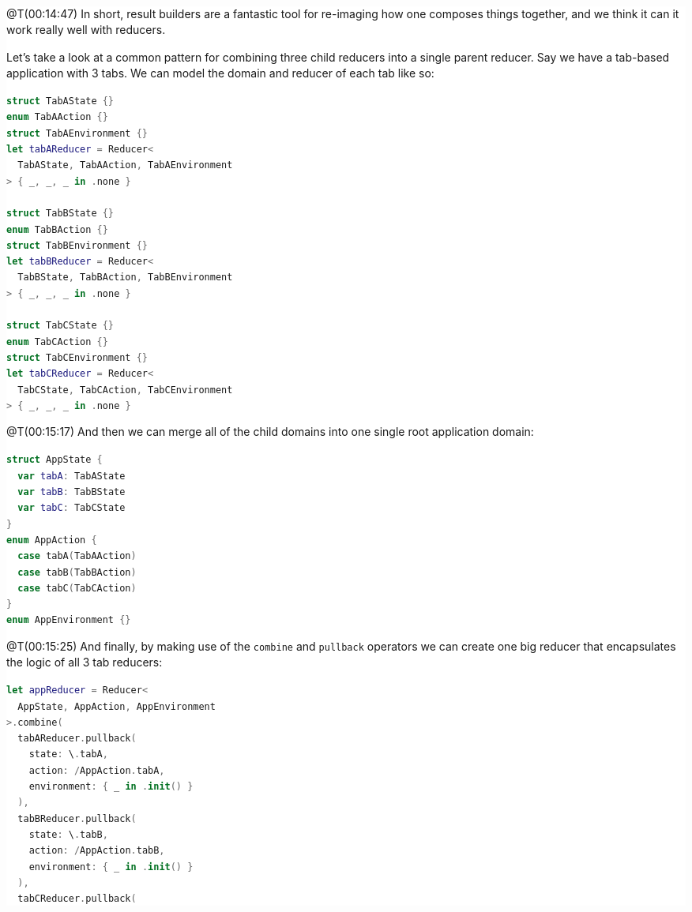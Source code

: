 @T(00:14:47)
In short, result builders are a fantastic tool for re-imaging how one composes things together, and we think it can it work really well with reducers.

Let’s take a look at a common pattern for combining three child reducers into a single parent reducer. Say we have a tab-based application with 3 tabs. We can model the domain and reducer of each tab like so:

```swift
struct TabAState {}
enum TabAAction {}
struct TabAEnvironment {}
let tabAReducer = Reducer<
  TabAState, TabAAction, TabAEnvironment
> { _, _, _ in .none }

struct TabBState {}
enum TabBAction {}
struct TabBEnvironment {}
let tabBReducer = Reducer<
  TabBState, TabBAction, TabBEnvironment
> { _, _, _ in .none }

struct TabCState {}
enum TabCAction {}
struct TabCEnvironment {}
let tabCReducer = Reducer<
  TabCState, TabCAction, TabCEnvironment
> { _, _, _ in .none }
```

@T(00:15:17)
And then we can merge all of the child domains into one single root application domain:

```swift
struct AppState {
  var tabA: TabAState
  var tabB: TabBState
  var tabC: TabCState
}
enum AppAction {
  case tabA(TabAAction)
  case tabB(TabBAction)
  case tabC(TabCAction)
}
enum AppEnvironment {}
```

@T(00:15:25)
And finally, by making use of the `combine` and `pullback` operators we can create one big reducer that encapsulates the logic of all 3 tab reducers:

```swift
let appReducer = Reducer<
  AppState, AppAction, AppEnvironment
>.combine(
  tabAReducer.pullback(
    state: \.tabA,
    action: /AppAction.tabA,
    environment: { _ in .init() }
  ),
  tabBReducer.pullback(
    state: \.tabB,
    action: /AppAction.tabB,
    environment: { _ in .init() }
  ),
  tabCReducer.pullback(
```